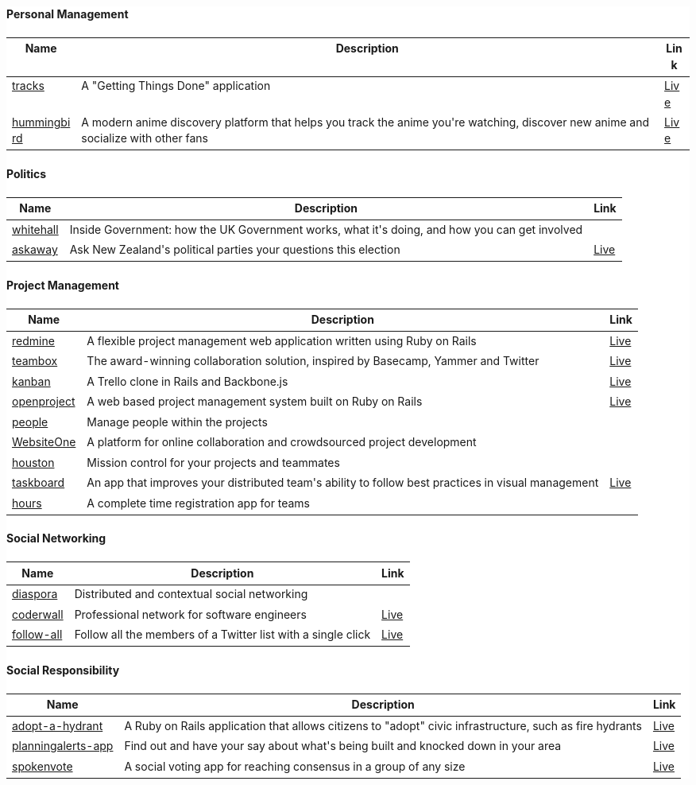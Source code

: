 #### Personal Management

| Name | Description | Link |
|------|-------------|------|
| [tracks](https://github.com/TracksApp/tracks) | A "Getting Things Done" application | [Live](http://getontracks.org) |
| [hummingbird](https://github.com/hummingbird-me/hummingbird) | A modern anime discovery platform that helps you track the anime you're watching, discover new anime and socialize with other fans | [Live](http://hummingbird.me/) |

#### Politics

| Name | Description | Link |
|------|-------------|------|
| [whitehall](https://github.com/alphagov/whitehall) | Inside Government: how the UK Government works, what it's doing, and how you can get involved | |
| [askaway](https://github.com/askaway/askaway) | Ask New Zealand's political parties your questions this election | [Live](http://www.askaway.org.nz) |

#### Project Management

| Name | Description | Link |
|------|-------------|------|
| [redmine](https://github.com/edavis10/redmine) | A flexible project management web application written using Ruby on Rails | [Live](http://demo.redmine.org/) |
| [teambox](https://github.com/teambox/teambox) | The award-winning collaboration solution, inspired by Basecamp, Yammer and Twitter | [Live](http://teambox.com/) |
| [kanban](https://github.com/somlor/kanban) | A Trello clone in Rails and Backbone.js | [Live](http://kanban.seanomlor.com/) |
| [openproject](https://github.com/opf/openproject) | A web based project management system built on Ruby on Rails | [Live](https://openproject-demo.org/) |
| [people](https://github.com/netguru/people) | Manage people within the projects | |
| [WebsiteOne](https://github.com/AgileVentures/WebsiteOne) | A platform for online collaboration and crowdsourced project development | |
| [houston](https://github.com/houstonmc/houston) | Mission control for your projects and teammates | |
| [taskboard](https://github.com/agilar/taskboard) | An app that improves your distributed team's ability to follow best practices in visual management | [Live](http://taskboard.agilar.org/login) |
| [hours](https://github.com/defactosoftware/hours) | A complete time registration app for teams |

#### Social Networking

| Name | Description | Link |
|------|-------------|------|
| [diaspora](https://github.com/diaspora/diaspora) | Distributed and contextual social networking | |
| [coderwall](https://github.com/assemblymade/coderwall) | Professional network for software engineers | [Live](https://coderwall.com/) |
| [follow-all](https://github.com/codeforamerica/follow-all) | Follow all the members of a Twitter list with a single click | [Live](http://follow-all.herokuapp.com/) |

#### Social Responsibility

| Name | Description | Link |
|------|-------------|------|
| [adopt-a-hydrant](https://github.com/codeforamerica/adopt-a-hydrant) | A Ruby on Rails application that allows citizens to "adopt" civic infrastructure, such as fire hydrants | [Live](http://adopt-a-hydrant.heroku.com/) |
| [planningalerts-app](https://github.com/openaustralia/planningalerts-app) | Find out and have your say about what's being built and knocked down in your area | [Live](http://www.planningalerts.org.au/application) |
| [spokenvote](https://github.com/Spokenvote/spokenvote) | A social voting app for reaching consensus in a group of any size | [Live](http://www.spokenvote.org) |
